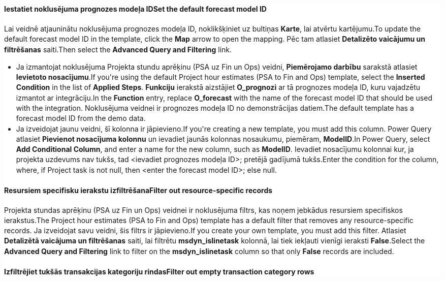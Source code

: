 #### <a name="set-the-default-forecast-model-id"></a><span data-ttu-id="b8d8f-135">Iestatiet noklusējuma prognozes modeļa ID</span><span class="sxs-lookup"><span data-stu-id="b8d8f-135">Set the default forecast model ID</span></span>

<span data-ttu-id="b8d8f-136">Lai veidnē atjauninātu noklusējuma prognozes modeļa ID, noklikšķiniet uz bultiņas **Karte**, lai atvērtu kartējumu.</span><span class="sxs-lookup"><span data-stu-id="b8d8f-136">To update the default forecast model ID in the template, click the **Map** arrow to open the mapping.</span></span> <span data-ttu-id="b8d8f-137">Pēc tam atlasiet **Detalizēto vaicājumu un filtrēšanas** saiti.</span><span class="sxs-lookup"><span data-stu-id="b8d8f-137">Then select the **Advanced Query and Filtering** link.</span></span>

- <span data-ttu-id="b8d8f-138">Ja izmantojat noklusējuma Projekta stundu aprēķinu (PSA uz Fin un Ops) veidni, **Piemērojamo darbību** sarakstā atlasiet **Ievietoto nosacījumu**.</span><span class="sxs-lookup"><span data-stu-id="b8d8f-138">If you're using the default Project hour estimates (PSA to Fin and Ops) template, select the **Inserted Condition** in the list of **Applied Steps**.</span></span> <span data-ttu-id="b8d8f-139">**Funkciju** ierakstā aizstājiet **O\_prognozi** ar tā prognozes modeļa ID, kuru vajadzētu izmantot ar integrāciju.</span><span class="sxs-lookup"><span data-stu-id="b8d8f-139">In the **Function** entry, replace **O\_forecast** with the name of the forecast model ID that should be used with the integration.</span></span> <span data-ttu-id="b8d8f-140">Noklusējuma veidnei ir prognozes modeļa ID no demonstrācijas datiem.</span><span class="sxs-lookup"><span data-stu-id="b8d8f-140">The default template has a forecast model ID from the demo data.</span></span>
- <span data-ttu-id="b8d8f-141">Ja izveidojat jaunu veidni, šī kolonna ir jāpievieno.</span><span class="sxs-lookup"><span data-stu-id="b8d8f-141">If you're creating a new template, you must add this column.</span></span> <span data-ttu-id="b8d8f-142">Power Query atlasiet **Pievienot nosacījuma kolonnu** un ievadiet jaunās kolonnas nosaukumu, piemēram, **ModelID**.</span><span class="sxs-lookup"><span data-stu-id="b8d8f-142">In Power Query, select **Add Conditional Column**, and enter a name for the new column, such as **ModelID**.</span></span> <span data-ttu-id="b8d8f-143">Ievadiet nosacījumu kolonnai kur, ja projekta uzdevums nav tukšs, tad \<ievadiet prognozes modeļa ID\>; pretējā gadījumā tukšs.</span><span class="sxs-lookup"><span data-stu-id="b8d8f-143">Enter the condition for the column, where, if Project task is not null, then \<enter the forecast model ID\>; else null.</span></span>

#### <a name="filter-out-resource-specific-records"></a><span data-ttu-id="b8d8f-144">Resursiem specifisku ierakstu izfiltrēšana</span><span class="sxs-lookup"><span data-stu-id="b8d8f-144">Filter out resource-specific records</span></span>

<span data-ttu-id="b8d8f-145">Projekta stundas aprēķinu (PSA uz Fin un Ops) veidnei ir noklusējuma filtrs, kas noņem jebkādus resursiem specifiskos ierakstus.</span><span class="sxs-lookup"><span data-stu-id="b8d8f-145">The Project hour estimates (PSA to Fin and Ops) template has a default filter that removes any resource-specific records.</span></span> <span data-ttu-id="b8d8f-146">Ja izveidojat savu veidni, šis filtrs ir jāpievieno.</span><span class="sxs-lookup"><span data-stu-id="b8d8f-146">If you create your own template, you must add this filter.</span></span> <span data-ttu-id="b8d8f-147">Atlasiet **Detalizētā vaicājuma un filtrēšanas** saiti, lai filtrētu **msdyn\_islinetask** kolonnā, lai tiek iekļauti vienīgi ieraksti **False**.</span><span class="sxs-lookup"><span data-stu-id="b8d8f-147">Select the **Advanced Query and Filtering** link to filter on the **msdyn\_islinetask** column so that only **False** records are included.</span></span>

#### <a name="filter-out-empty-transaction-category-rows"></a><span data-ttu-id="b8d8f-148">Izfiltrējiet tukšās transakcijas kategoriju rindas</span><span class="sxs-lookup"><span data-stu-id="b8d8f-148">Filter out empty transaction category rows</span></span>

